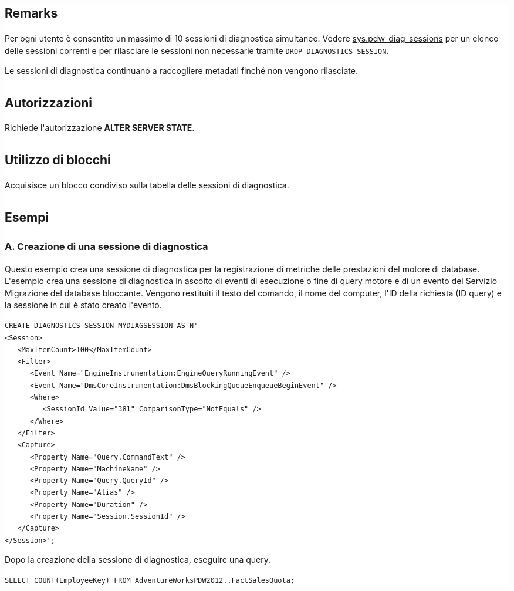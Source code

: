 ## <a name="remarks"></a>Remarks  
 Per ogni utente è consentito un massimo di 10 sessioni di diagnostica simultanee. Vedere [sys.pdw_diag_sessions](http://msdn.microsoft.com/en-us/ca111ddc-2787-4205-baf0-1a242c0257a9) per un elenco delle sessioni correnti e per rilasciare le sessioni non necessarie tramite `DROP DIAGNOSTICS SESSION`.  
  
 Le sessioni di diagnostica continuano a raccogliere metadati finché non vengono rilasciate.  
  
## <a name="permissions"></a>Autorizzazioni  
 Richiede l'autorizzazione **ALTER SERVER STATE**.  
  
## <a name="locking"></a>Utilizzo di blocchi  
 Acquisisce un blocco condiviso sulla tabella delle sessioni di diagnostica.  
  
## <a name="examples"></a>Esempi  
  
### <a name="a-creating-a-diagnostics-session"></a>A. Creazione di una sessione di diagnostica  
 Questo esempio crea una sessione di diagnostica per la registrazione di metriche delle prestazioni del motore di database. L'esempio crea una sessione di diagnostica in ascolto di eventi di esecuzione o fine di query motore e di un evento del Servizio Migrazione del database bloccante. Vengono restituiti il testo del comando, il nome del computer, l'ID della richiesta (ID query) e la sessione in cui è stato creato l'evento.  
  
```  
CREATE DIAGNOSTICS SESSION MYDIAGSESSION AS N'  
<Session>  
   <MaxItemCount>100</MaxItemCount>  
   <Filter>  
      <Event Name="EngineInstrumentation:EngineQueryRunningEvent" />  
      <Event Name="DmsCoreInstrumentation:DmsBlockingQueueEnqueueBeginEvent" />  
      <Where>  
         <SessionId Value="381" ComparisonType="NotEquals" />  
      </Where>  
   </Filter>  
   <Capture>  
      <Property Name="Query.CommandText" />  
      <Property Name="MachineName" />  
      <Property Name="Query.QueryId" />  
      <Property Name="Alias" />  
      <Property Name="Duration" />  
      <Property Name="Session.SessionId" />  
   </Capture>  
</Session>';  
```  
  
 Dopo la creazione della sessione di diagnostica, eseguire una query.  
  
```  
SELECT COUNT(EmployeeKey) FROM AdventureWorksPDW2012..FactSalesQuota;  
```  
  